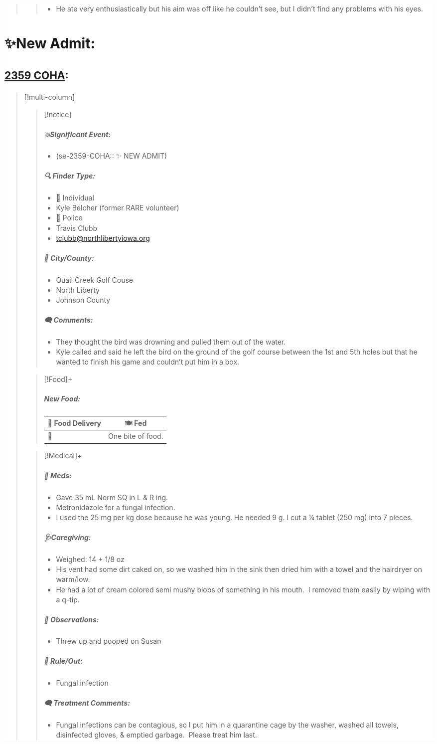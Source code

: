 >> - He ate very enthusiastically but his aim was off like he couldn’t see, but I didn’t find any problems with his eyes. 

# ✨New Admit:

## [2359 COHA](../RARE%20Birds/2359%20COHA.md):
> [!multi-column]
>
>> [!notice]
>> ##### 💥Significant Event:
>> - (se-2359-COHA:: ✨ NEW ADMIT)
>>
>> ##### 🔍 Finder Type:
>> - 🧑 Individual
>> 	- Kyle Belcher (former RARE volunteer)
>> - 🚓 Police
>> 	- Travis Clubb
>> 	- [tclubb@northlibertyiowa.org](mailto:tclubb@northlibertyiowa.org)
>>
>> ##### 🌆 City/County:
>> - Quail Creek Golf Couse
>> - North Liberty
>> - Johnson County
>>
>>##### 🗨️ Comments:
>>- They thought the bird was drowning and pulled them out of the water.
>>- Kyle called and said he left the bird on the ground of the golf course between the 1st and 5th holes but that he wanted to finish his game and couldn’t put him in a box.
>
>> [!Food]+
>> ##### New Food:
>> |🚚 Food Delivery| 🍽️ Fed|
>> |---|---|
>>|🫱|One bite of food.
>
>> [!Medical]+
>> ##### 💊 Meds:
>> - Gave 35 mL Norm SQ in L & R ing.
>> - Metronidazole for a fungal infection. 
>> 	- I used the 25 mg per kg dose because he was young. He needed 9 g. I cut a ¼ tablet (250 mg) into 7 pieces.
>>
>> ##### 🩺Caregiving:
>> - Weighed: 14 + 1/8 oz
>> - His vent had some dirt caked on, so we washed him in the sink then dried him with a towel and the hairdryer on warm/low. 
>> - He had a lot of cream colored semi mushy blobs of something in his mouth.  I removed them easily by wiping with a q-tip.
>>
>> ##### 🔭 Observations:
>> - Threw up and pooped on Susan
>>
>>##### 🥼 Rule/Out:
>>- Fungal infection
>>
>> ##### 🗨️ Treatment Comments:
>> - Fungal infections can be contagious, so I put him in a quarantine cage by the washer, washed all towels, disinfected gloves, & emptied garbage.  Please treat him last.
>
